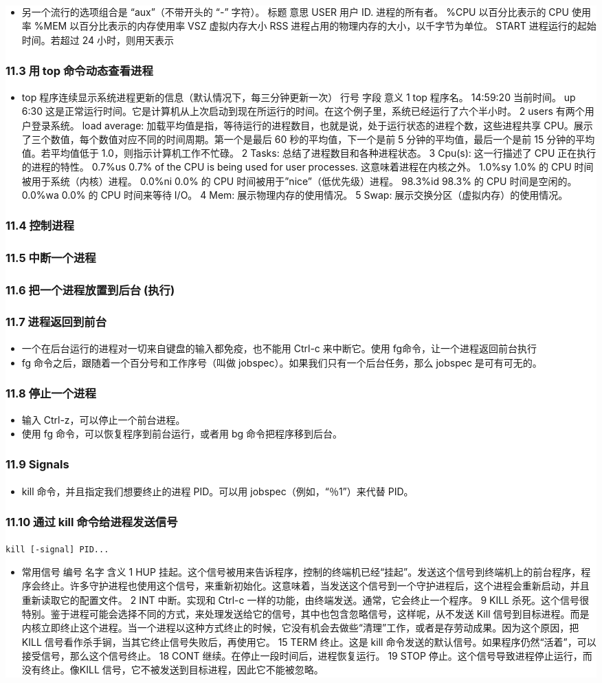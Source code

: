 - 另一个流行的选项组合是 “aux”（不带开头的 “-” 字符）。
    标题      意思
    USER    用户 ID. 进程的所有者。
    %CPU    以百分比表示的 CPU 使用率
    %MEM    以百分比表示的内存使用率
    VSZ     虚拟内存大小
    RSS     进程占用的物理内存的大小，以千字节为单位。
    START   进程运行的起始时间。若超过 24 小时，则用天表示

### 11.3 用 top 命令动态查看进程 ###
- top 程序连续显示系统进程更新的信息（默认情况下，每三分钟更新一次）
    行号      字段              意义
    1       top             程序名。
            14:59:20        当前时间。
            up 6:30         这是正常运行时间。它是计算机从上次启动到现在所运行的时间。在这个例子里，系统已经运行了六个半小时。
            2 users         有两个用户登录系统。
            load average:   加载平均值是指，等待运行的进程数目，也就是说，处于运行状态的进程个数，这些进程共享 CPU。展示了三个数值，每个数值对应不同的时间周期。第一个是最后 60 秒的平均值，下一个是前 5 分钟的平均值，最后一个是前 15 分钟的平均值。若平均值低于 1.0，则指示计算机工作不忙碌。
    2       Tasks:          总结了进程数目和各种进程状态。
    3       Cpu(s):         这一行描述了 CPU 正在执行的进程的特性。
            0.7%us          0.7% of the CPU is being used for user processes. 这意味着进程在内核之外。
            1.0%sy          1.0% 的 CPU 时间被用于系统（内核）进程。
            0.0%ni          0.0% 的 CPU 时间被用于”nice”（低优先级）进程。
            98.3%id         98.3% 的 CPU 时间是空闲的。
            0.0%wa          0.0% 的 CPU 时间来等待 I/O。
    4       Mem:            展示物理内存的使用情况。
    5       Swap:           展示交换分区（虚拟内存）的使用情况。

### 11.4 控制进程 ###

### 11.5 中断一个进程 ###

### 11.6 把一个进程放置到后台 (执行) ###

### 11.7 进程返回到前台 ###
- 一个在后台运行的进程对一切来自键盘的输入都免疫，也不能用 Ctrl-c 来中断它。使用 fg命令，让一个进程返回前台执行
- fg 命令之后，跟随着一个百分号和工作序号（叫做 jobspec）。如果我们只有一个后台任务，那么 jobspec 是可有可无的。

### 11.8 停止一个进程 ###
- 输入 Ctrl-z，可以停止一个前台进程。
- 使用 fg 命令，可以恢复程序到前台运行，或者用 bg 命令把程序移到后台。

### 11.9 Signals ###
- kill 命令，并且指定我们想要终止的进程 PID。可以用 jobspec（例如，“％1”）来代替 PID。

### 11.10 通过 kill 命令给进程发送信号 ###
    kill [-signal] PID...
- 常用信号
    编号  名字          含义
    1   HUP     挂起。这个信号被用来告诉程序，控制的终端机已经“挂起”。发送这个信号到终端机上的前台程序，程序会终止。许多守护进程也使用这个信号，来重新初始化。这意味着，当发送这个信号到一个守护进程后，这个进程会重新启动，并且重新读取它的配置文件。
    2   INT     中断。实现和 Ctrl-c 一样的功能，由终端发送。通常，它会终止一个程序。
    9   KILL    杀死。这个信号很特别。鉴于进程可能会选择不同的方式，来处理发送给它的信号，其中也包含忽略信号，这样呢，从不发送 Kill 信号到目标进程。而是内核立即终止这个进程。当一个进程以这种方式终止的时候，它没有机会去做些“清理”工作，或者是存劳动成果。因为这个原因，把 KILL 信号看作杀手锏，当其它终止信号失败后，再使用它。
    15  TERM    终止。这是 kill 命令发送的默认信号。如果程序仍然“活着”，可以接受信号，那么这个信号终止。
    18  CONT    继续。在停止一段时间后，进程恢复运行。
    19  STOP    停止。这个信号导致进程停止运行，而没有终止。像KILL 信号，它不被发送到目标进程，因此它不能被忽略。
